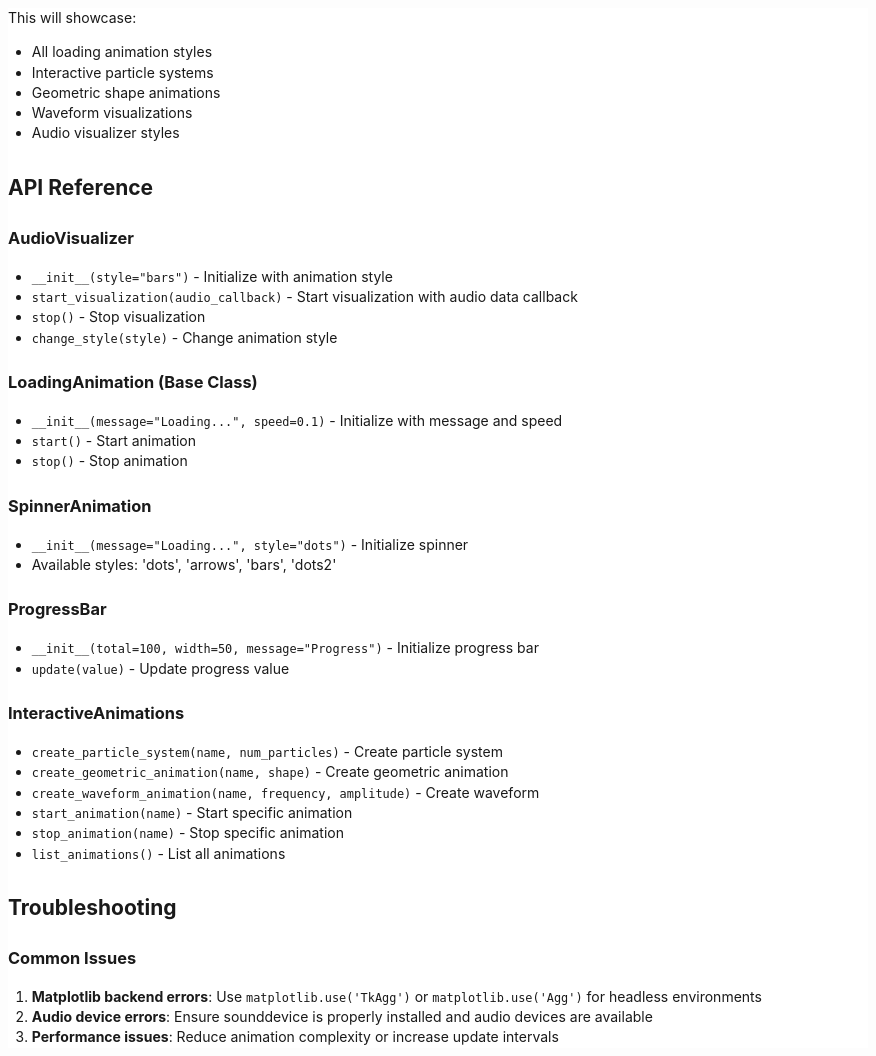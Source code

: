 This will showcase:
- All loading animation styles
- Interactive particle systems
- Geometric shape animations
- Waveform visualizations
- Audio visualizer styles

## API Reference

### AudioVisualizer

- `__init__(style="bars")` - Initialize with animation style
- `start_visualization(audio_callback)` - Start visualization with audio data callback
- `stop()` - Stop visualization
- `change_style(style)` - Change animation style

### LoadingAnimation (Base Class)

- `__init__(message="Loading...", speed=0.1)` - Initialize with message and speed
- `start()` - Start animation
- `stop()` - Stop animation

### SpinnerAnimation

- `__init__(message="Loading...", style="dots")` - Initialize spinner
- Available styles: 'dots', 'arrows', 'bars', 'dots2'

### ProgressBar

- `__init__(total=100, width=50, message="Progress")` - Initialize progress bar
- `update(value)` - Update progress value

### InteractiveAnimations

- `create_particle_system(name, num_particles)` - Create particle system
- `create_geometric_animation(name, shape)` - Create geometric animation
- `create_waveform_animation(name, frequency, amplitude)` - Create waveform
- `start_animation(name)` - Start specific animation
- `stop_animation(name)` - Stop specific animation
- `list_animations()` - List all animations

## Troubleshooting

### Common Issues

1. **Matplotlib backend errors**: Use `matplotlib.use('TkAgg')` or `matplotlib.use('Agg')` for headless environments
2. **Audio device errors**: Ensure sounddevice is properly installed and audio devices are available
3. **Performance issues**: Reduce animation complexity or increase update intervals
